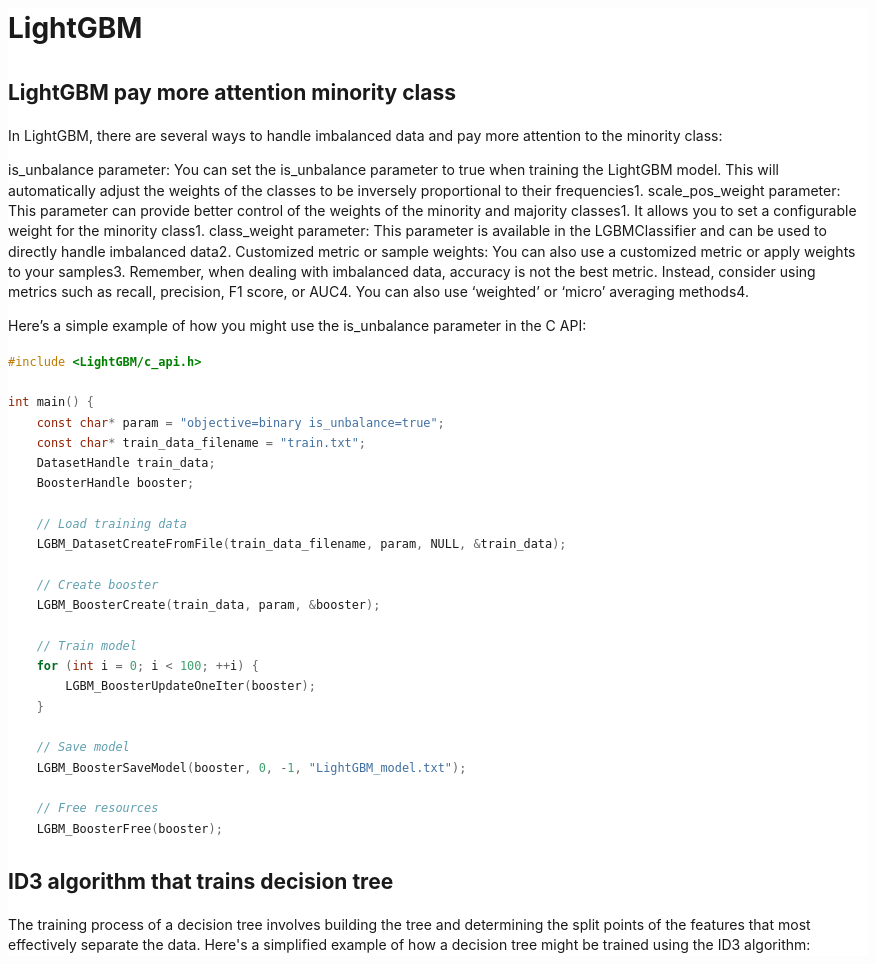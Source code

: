 # LightGBM

## LightGBM pay more attention minority class 
In LightGBM, there are several ways to handle imbalanced data and pay more attention to the minority class:

is_unbalance parameter: You can set the is_unbalance parameter to true when training the LightGBM model. This will automatically adjust the weights of the classes to be inversely proportional to their frequencies1.
scale_pos_weight parameter: This parameter can provide better control of the weights of the minority and majority classes1. It allows you to set a configurable weight for the minority class1.
class_weight parameter: This parameter is available in the LGBMClassifier and can be used to directly handle imbalanced data2.
Customized metric or sample weights: You can also use a customized metric or apply weights to your samples3.
Remember, when dealing with imbalanced data, accuracy is not the best metric. Instead, consider using metrics such as recall, precision, F1 score, or AUC4. You can also use ‘weighted’ or ‘micro’ averaging methods4.

Here’s a simple example of how you might use the is_unbalance parameter in the C API:

```c
#include <LightGBM/c_api.h>

int main() {
    const char* param = "objective=binary is_unbalance=true";
    const char* train_data_filename = "train.txt";
    DatasetHandle train_data;
    BoosterHandle booster;

    // Load training data
    LGBM_DatasetCreateFromFile(train_data_filename, param, NULL, &train_data);

    // Create booster
    LGBM_BoosterCreate(train_data, param, &booster);

    // Train model
    for (int i = 0; i < 100; ++i) {
        LGBM_BoosterUpdateOneIter(booster);
    }

    // Save model
    LGBM_BoosterSaveModel(booster, 0, -1, "LightGBM_model.txt");

    // Free resources
    LGBM_BoosterFree(booster);
```

## ID3 algorithm that trains decision tree
The training process of a decision tree involves building the tree and determining the split points of the features that most effectively separate the data. Here's a simplified example of how a decision tree might be trained using the ID3 algorithm:
